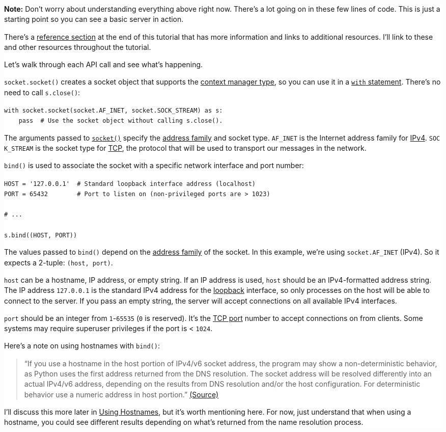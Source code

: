 **Note:** Don’t worry about understanding everything above right now. There’s a lot going on in these few lines of code. This is just a starting point so you can see a basic server in action.

There’s a [reference section](https://realpython.com/python-sockets/#reference) at the end of this tutorial that has more information and links to additional resources. I’ll link to these and other resources throughout the tutorial.

Let’s walk through each API call and see what’s happening.

`socket.socket()` creates a socket object that supports the [context manager type](https://docs.python.org/3/reference/datamodel.html#context-managers), so you can use it in a [`with` statement](https://docs.python.org/3/reference/compound_stmts.html#with). There’s no need to call `s.close()`:

```
with socket.socket(socket.AF_INET, socket.SOCK_STREAM) as s:
    pass  # Use the socket object without calling s.close().
```

The arguments passed to [`socket()`](https://docs.python.org/3/library/socket.html#socket.socket) specify the [address family](https://realpython.com/python-sockets/#socket-address-families) and socket type. `AF_INET` is the Internet address family for [IPv4](https://en.wikipedia.org/wiki/IPv4). `SOCK_STREAM` is the socket type for [TCP](https://realpython.com/python-sockets/#tcp-sockets), the protocol that will be used to transport our messages in the network.

`bind()` is used to associate the socket with a specific network interface and port number:

```
HOST = '127.0.0.1'  # Standard loopback interface address (localhost)
PORT = 65432        # Port to listen on (non-privileged ports are > 1023)

# ...

s.bind((HOST, PORT))
```

The values passed to `bind()` depend on the [address family](https://realpython.com/python-sockets/#socket-address-families) of the socket. In this example, we’re using `socket.AF_INET` (IPv4). So it expects a 2-tuple: `(host, port)`.

`host` can be a hostname, IP address, or empty string. If an IP address is used, `host` should be an IPv4-formatted address string. The IP address `127.0.0.1` is the standard IPv4 address for the [loopback](https://en.wikipedia.org/wiki/Localhost) interface, so only processes on the host will be able to connect to the server. If you pass an empty string, the server will accept connections on all available IPv4 interfaces.

`port` should be an integer from `1`-`65535` (`0` is reserved). It’s the [TCP port](https://en.wikipedia.org/wiki/Transmission_Control_Protocol#TCP_ports) number to accept connections on from clients. Some systems may require superuser privileges if the port is < `1024`.

Here’s a note on using hostnames with `bind()`:

> “If you use a hostname in the host portion of IPv4/v6 socket address, the program may show a non-deterministic behavior, as Python uses the first address returned from the DNS resolution. The socket address will be resolved differently into an actual IPv4/v6 address, depending on the results from DNS resolution and/or the host configuration. For deterministic behavior use a numeric address in host portion.” [(Source)](https://docs.python.org/3/library/socket.html)

I’ll discuss this more later in [Using Hostnames](https://realpython.com/python-sockets/#using-hostnames), but it’s worth mentioning here. For now, just understand that when using a hostname, you could see different results depending on what’s returned from the name resolution process.
